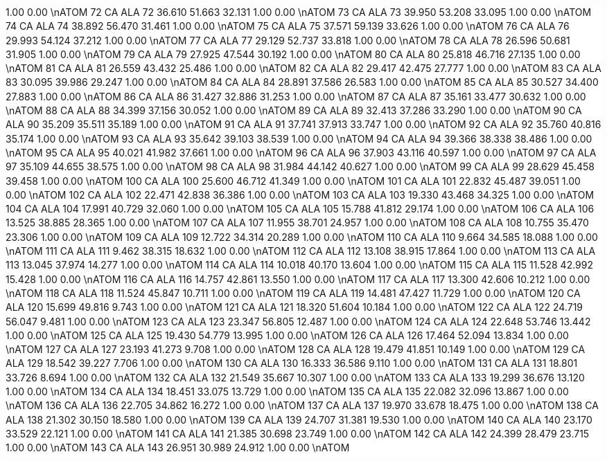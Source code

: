 1.00  0.00              \nATOM     72  CA  ALA    72      36.610  51.663  32.131  1.00  0.00              \nATOM     73  CA  ALA    73      39.950  53.208  33.095  1.00  0.00              \nATOM     74  CA  ALA    74      38.892  56.470  31.461  1.00  0.00              \nATOM     75  CA  ALA    75      37.571  59.139  33.626  1.00  0.00              \nATOM     76  CA  ALA    76      29.993  54.124  37.212  1.00  0.00              \nATOM     77  CA  ALA    77      29.129  52.737  33.818  1.00  0.00              \nATOM     78  CA  ALA    78      26.596  50.681  31.905  1.00  0.00              \nATOM     79  CA  ALA    79      27.925  47.544  30.192  1.00  0.00              \nATOM     80  CA  ALA    80      25.818  46.716  27.135  1.00  0.00              \nATOM     81  CA  ALA    81      26.559  43.432  25.486  1.00  0.00              \nATOM     82  CA  ALA    82      29.417  42.475  27.777  1.00  0.00              \nATOM     83  CA  ALA    83      30.095  39.986  29.247  1.00  0.00              \nATOM     84  CA  ALA    84      28.891  37.586  26.583  1.00  0.00              \nATOM     85  CA  ALA    85      30.527  34.400  27.883  1.00  0.00              \nATOM     86  CA  ALA    86      31.427  32.886  31.253  1.00  0.00              \nATOM     87  CA  ALA    87      35.161  33.477  30.632  1.00  0.00              \nATOM     88  CA  ALA    88      34.399  37.156  30.052  1.00  0.00              \nATOM     89  CA  ALA    89      32.413  37.286  33.290  1.00  0.00              \nATOM     90  CA  ALA    90      35.209  35.511  35.189  1.00  0.00              \nATOM     91  CA  ALA    91      37.741  37.913  33.747  1.00  0.00              \nATOM     92  CA  ALA    92      35.760  40.816  35.174  1.00  0.00              \nATOM     93  CA  ALA    93      35.642  39.103  38.539  1.00  0.00              \nATOM     94  CA  ALA    94      39.366  38.338  38.486  1.00  0.00              \nATOM     95  CA  ALA    95      40.021  41.982  37.661  1.00  0.00              \nATOM     96  CA  ALA    96      37.903  43.116  40.597  1.00  0.00              \nATOM     97  CA  ALA    97      35.109  44.655  38.575  1.00  0.00              \nATOM     98  CA  ALA    98      31.984  44.142  40.627  1.00  0.00              \nATOM     99  CA  ALA    99      28.629  45.458  39.458  1.00  0.00              \nATOM    100  CA  ALA   100      25.600  46.712  41.349  1.00  0.00              \nATOM    101  CA  ALA   101      22.832  45.487  39.051  1.00  0.00              \nATOM    102  CA  ALA   102      22.471  42.838  36.386  1.00  0.00              \nATOM    103  CA  ALA   103      19.330  43.468  34.325  1.00  0.00              \nATOM    104  CA  ALA   104      17.991  40.729  32.060  1.00  0.00              \nATOM    105  CA  ALA   105      15.788  41.812  29.174  1.00  0.00              \nATOM    106  CA  ALA   106      13.525  38.885  28.365  1.00  0.00              \nATOM    107  CA  ALA   107      11.955  38.701  24.957  1.00  0.00              \nATOM    108  CA  ALA   108      10.755  35.470  23.306  1.00  0.00              \nATOM    109  CA  ALA   109      12.722  34.314  20.289  1.00  0.00              \nATOM    110  CA  ALA   110       9.664  34.585  18.088  1.00  0.00              \nATOM    111  CA  ALA   111       9.462  38.315  18.632  1.00  0.00              \nATOM    112  CA  ALA   112      13.108  38.915  17.864  1.00  0.00              \nATOM    113  CA  ALA   113      13.045  37.974  14.277  1.00  0.00              \nATOM    114  CA  ALA   114      10.018  40.170  13.604  1.00  0.00              \nATOM    115  CA  ALA   115      11.528  42.992  15.428  1.00  0.00              \nATOM    116  CA  ALA   116      14.757  42.861  13.550  1.00  0.00              \nATOM    117  CA  ALA   117      13.300  42.606  10.212  1.00  0.00              \nATOM    118  CA  ALA   118      11.524  45.847  10.711  1.00  0.00              \nATOM    119  CA  ALA   119      14.481  47.427  11.729  1.00  0.00              \nATOM    120  CA  ALA   120      15.699  49.816   9.743  1.00  0.00              \nATOM    121  CA  ALA   121      18.320  51.604  10.184  1.00  0.00              \nATOM    122  CA  ALA   122      24.719  56.047   9.481  1.00  0.00              \nATOM    123  CA  ALA   123      23.347  56.805  12.487  1.00  0.00              \nATOM    124  CA  ALA   124      22.648  53.746  13.442  1.00  0.00              \nATOM    125  CA  ALA   125      19.430  54.779  13.995  1.00  0.00              \nATOM    126  CA  ALA   126      17.464  52.094  13.834  1.00  0.00              \nATOM    127  CA  ALA   127      23.193  41.273   9.708  1.00  0.00              \nATOM    128  CA  ALA   128      19.479  41.851  10.149  1.00  0.00              \nATOM    129  CA  ALA   129      18.542  39.227   7.706  1.00  0.00              \nATOM    130  CA  ALA   130      16.333  36.586   9.110  1.00  0.00              \nATOM    131  CA  ALA   131      18.801  33.726   8.694  1.00  0.00              \nATOM    132  CA  ALA   132      21.549  35.667  10.307  1.00  0.00              \nATOM    133  CA  ALA   133      19.299  36.676  13.120  1.00  0.00              \nATOM    134  CA  ALA   134      18.451  33.075  13.729  1.00  0.00              \nATOM    135  CA  ALA   135      22.082  32.096  13.867  1.00  0.00              \nATOM    136  CA  ALA   136      22.705  34.862  16.272  1.00  0.00              \nATOM    137  CA  ALA   137      19.970  33.678  18.475  1.00  0.00              \nATOM    138  CA  ALA   138      21.302  30.150  18.580  1.00  0.00              \nATOM    139  CA  ALA   139      24.707  31.381  19.530  1.00  0.00              \nATOM    140  CA  ALA   140      23.170  33.529  22.121  1.00  0.00              \nATOM    141  CA  ALA   141      21.385  30.698  23.749  1.00  0.00              \nATOM    142  CA  ALA   142      24.399  28.479  23.715  1.00  0.00              \nATOM    143  CA  ALA   143      26.951  30.989  24.912  1.00  0.00              \nATOM